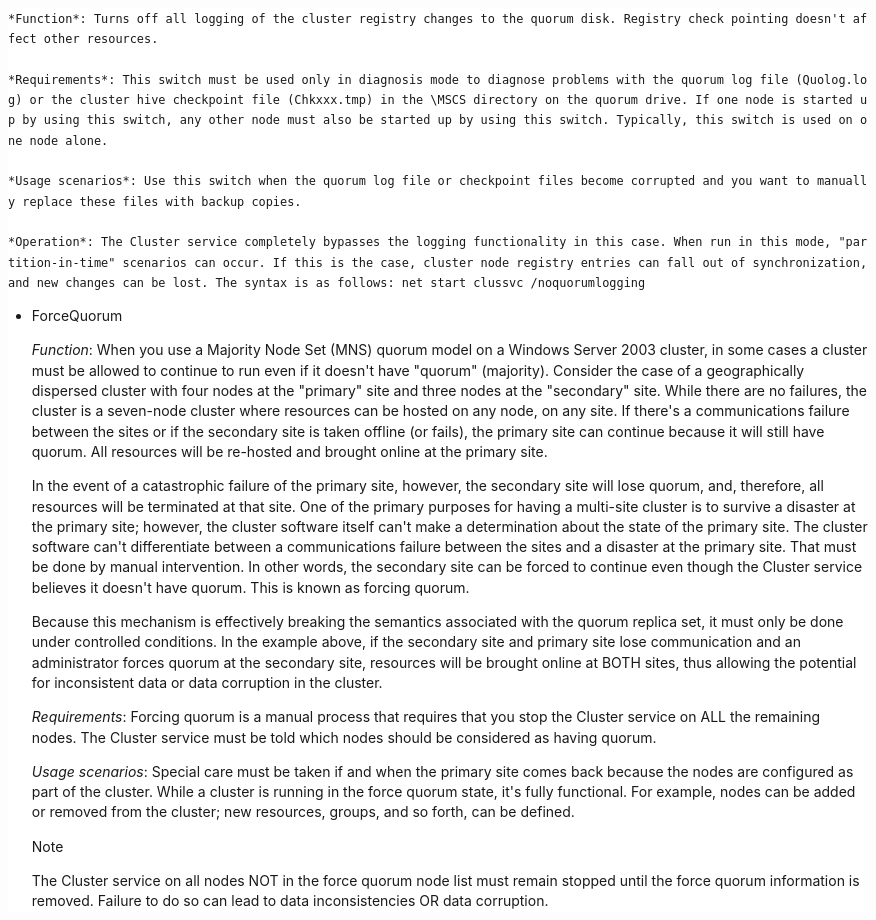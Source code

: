     *Function*: Turns off all logging of the cluster registry changes to the quorum disk. Registry check pointing doesn't affect other resources.
    
    *Requirements*: This switch must be used only in diagnosis mode to diagnose problems with the quorum log file (Quolog.log) or the cluster hive checkpoint file (Chkxxx.tmp) in the \MSCS directory on the quorum drive. If one node is started up by using this switch, any other node must also be started up by using this switch. Typically, this switch is used on one node alone.
    
    *Usage scenarios*: Use this switch when the quorum log file or checkpoint files become corrupted and you want to manually replace these files with backup copies.
    
    *Operation*: The Cluster service completely bypasses the logging functionality in this case. When run in this mode, "partition-in-time" scenarios can occur. If this is the case, cluster node registry entries can fall out of synchronization, and new changes can be lost. The syntax is as follows: net start clussvc /noquorumlogging 
    
- ForceQuorum 

    *Function*: When you use a Majority Node Set (MNS) quorum model on a Windows Server 2003 cluster, in some cases a cluster must be allowed to continue to run even if it doesn't have "quorum" (majority). Consider the case of a geographically dispersed cluster with four nodes at the "primary" site and three nodes at the "secondary" site. While there are no failures, the cluster is a seven-node cluster where resources can be hosted on any node, on any site. If there's a communications failure between the sites or if the secondary site is taken offline (or fails), the primary site can continue because it will still have quorum. All resources will be re-hosted and brought online at the primary site.
    
    In the event of a catastrophic failure of the primary site, however, the secondary site will lose quorum, and, therefore, all resources will be terminated at that site. One of the primary purposes for having a multi-site cluster is to survive a disaster at the primary site; however, the cluster software itself can't make a determination about the state of the primary site. The cluster software can't differentiate between a communications failure between the sites and a disaster at the primary site. That must be done by manual intervention. In other words, the secondary site can be forced to continue even though the Cluster service believes it doesn't have quorum. This is known as forcing quorum.
    
    Because this mechanism is effectively breaking the semantics associated with the quorum replica set, it must only be done under controlled conditions. In the example above, if the secondary site and primary site lose communication and an administrator forces quorum at the secondary site, resources will be brought online at BOTH sites, thus allowing the potential for inconsistent data or data corruption in the cluster.
    
    *Requirements*: Forcing quorum is a manual process that requires that you stop the Cluster service on ALL the remaining nodes. The Cluster service must be told which nodes should be considered as having quorum.
    
    *Usage scenarios*: Special care must be taken if and when the primary site comes back because the nodes are configured as part of the cluster. While a cluster is running in the force quorum state, it's fully functional. For example, nodes can be added or removed from the cluster; new resources, groups, and so forth, can be defined.
    
    > [!NOTE]
    > The Cluster service on all nodes NOT in the force quorum node list must remain stopped until the force quorum information is removed. Failure to do so can lead to data inconsistencies OR data corruption.
    